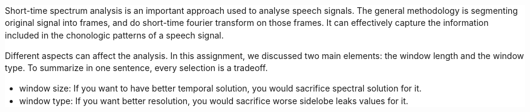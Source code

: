 Short-time spectrum analysis is an important approach used to analyse speech signals. The general methodology is segmenting original signal into frames, and do short-time fourier transform on those frames. It can effectively capture the information included in the chonologic patterns of a speech signal. 

Different aspects can affect the analysis. In this assignment, we discussed two main elements: the window length and the window type. To summarize in one sentence, every selection is a tradeoff. 

- window size: If you want to have better temporal solution, you would sacrifice spectral solution for it. 
- window type: If you want better resolution, you would sacrifice worse sidelobe leaks values for it. 



